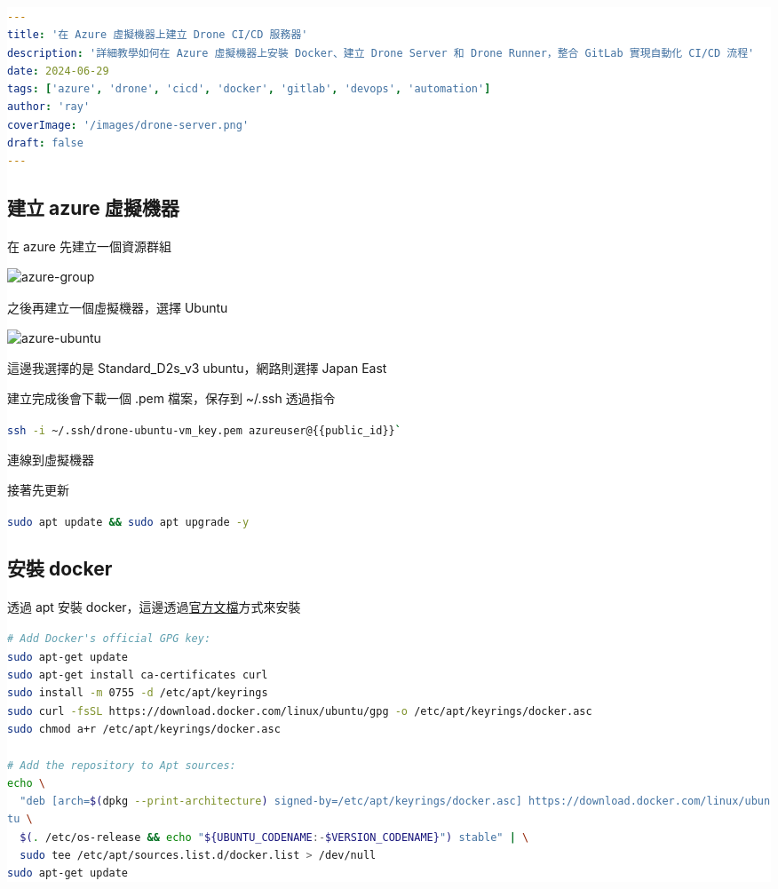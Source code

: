 ```yaml
---
title: '在 Azure 虛擬機器上建立 Drone CI/CD 服務器'
description: '詳細教學如何在 Azure 虛擬機器上安裝 Docker、建立 Drone Server 和 Drone Runner，整合 GitLab 實現自動化 CI/CD 流程'
date: 2024-06-29
tags: ['azure', 'drone', 'cicd', 'docker', 'gitlab', 'devops', 'automation']
author: 'ray'
coverImage: '/images/drone-server.png'
draft: false
---
```


## 建立 azure 虛擬機器

在 azure 先建立一個資源群組

![azure-group](/images/azure-group.png)

之後再建立一個虛擬機器，選擇 Ubuntu

![azure-ubuntu](/images/azure-ubuntu.png)

這邊我選擇的是 Standard_D2s_v3 ubuntu，網路則選擇 Japan East

建立完成後會下載一個 .pem 檔案，保存到 ~/.ssh
透過指令

```bash
ssh -i ~/.ssh/drone-ubuntu-vm_key.pem azureuser@{{public_id}}`
```

連線到虛擬機器

接著先更新

```bash
sudo apt update && sudo apt upgrade -y
```

## 安裝 docker

透過 apt 安裝 docker，這邊透過[官方文檔](https://docs.docker.com/engine/install/ubuntu/)方式來安裝

```bash
# Add Docker's official GPG key:
sudo apt-get update
sudo apt-get install ca-certificates curl
sudo install -m 0755 -d /etc/apt/keyrings
sudo curl -fsSL https://download.docker.com/linux/ubuntu/gpg -o /etc/apt/keyrings/docker.asc
sudo chmod a+r /etc/apt/keyrings/docker.asc

# Add the repository to Apt sources:
echo \
  "deb [arch=$(dpkg --print-architecture) signed-by=/etc/apt/keyrings/docker.asc] https://download.docker.com/linux/ubuntu \
  $(. /etc/os-release && echo "${UBUNTU_CODENAME:-$VERSION_CODENAME}") stable" | \
  sudo tee /etc/apt/sources.list.d/docker.list > /dev/null
sudo apt-get update
```
